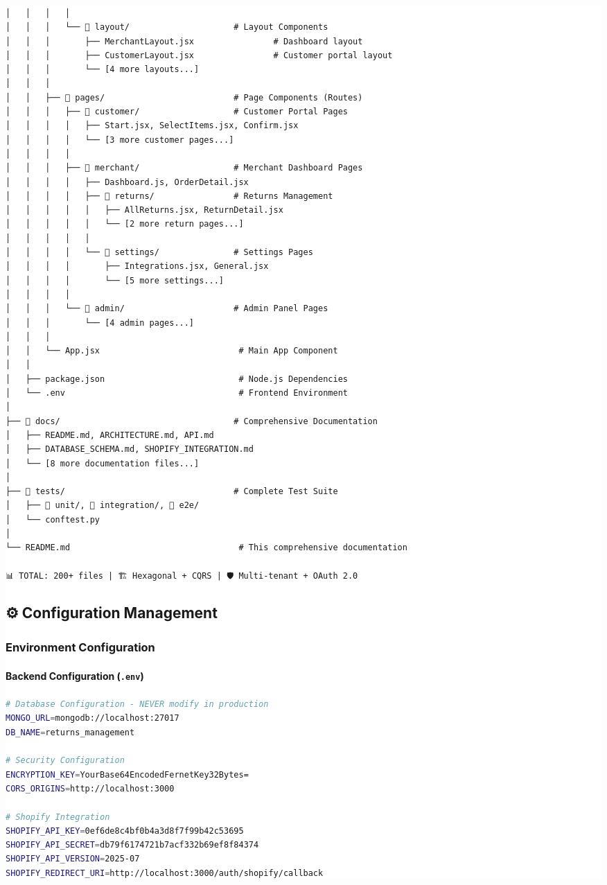 ```
│   │   │   │
│   │   │   └── 📂 layout/                     # Layout Components
│   │   │       ├── MerchantLayout.jsx                # Dashboard layout
│   │   │       ├── CustomerLayout.jsx                # Customer portal layout
│   │   │       └── [4 more layouts...]
│   │   │
│   │   ├── 📂 pages/                          # Page Components (Routes)
│   │   │   ├── 📂 customer/                   # Customer Portal Pages
│   │   │   │   ├── Start.jsx, SelectItems.jsx, Confirm.jsx
│   │   │   │   └── [3 more customer pages...]
│   │   │   │
│   │   │   ├── 📂 merchant/                   # Merchant Dashboard Pages
│   │   │   │   ├── Dashboard.js, OrderDetail.jsx
│   │   │   │   ├── 📂 returns/                # Returns Management
│   │   │   │   │   ├── AllReturns.jsx, ReturnDetail.jsx
│   │   │   │   │   └── [2 more return pages...]
│   │   │   │   │
│   │   │   │   └── 📂 settings/               # Settings Pages
│   │   │   │       ├── Integrations.jsx, General.jsx
│   │   │   │       └── [5 more settings...]
│   │   │   │
│   │   │   └── 📂 admin/                      # Admin Panel Pages
│   │   │       └── [4 admin pages...]
│   │   │
│   │   └── App.jsx                            # Main App Component
│   │
│   ├── package.json                           # Node.js Dependencies
│   └── .env                                   # Frontend Environment
│
├── 📂 docs/                                   # Comprehensive Documentation
│   ├── README.md, ARCHITECTURE.md, API.md
│   ├── DATABASE_SCHEMA.md, SHOPIFY_INTEGRATION.md
│   └── [8 more documentation files...]
│
├── 📂 tests/                                  # Complete Test Suite
│   ├── 📂 unit/, 📂 integration/, 📂 e2e/
│   └── conftest.py
│
└── README.md                                  # This comprehensive documentation

📊 TOTAL: 200+ files | 🏗️ Hexagonal + CQRS | 🛡️ Multi-tenant + OAuth 2.0
```

## ⚙️ Configuration Management

### **Environment Configuration**

#### **Backend Configuration (`.env`)**
```bash
# Database Configuration - NEVER modify in production
MONGO_URL=mongodb://localhost:27017
DB_NAME=returns_management

# Security Configuration
ENCRYPTION_KEY=YourBase64EncodedFernetKey32Bytes=
CORS_ORIGINS=http://localhost:3000

# Shopify Integration
SHOPIFY_API_KEY=0ef6de8c4bf0b4a3d8f7f99b42c53695
SHOPIFY_API_SECRET=db79f6174721b7acf332b69ef8f84374
SHOPIFY_API_VERSION=2025-07
SHOPIFY_REDIRECT_URI=http://localhost:3000/auth/shopify/callback
```